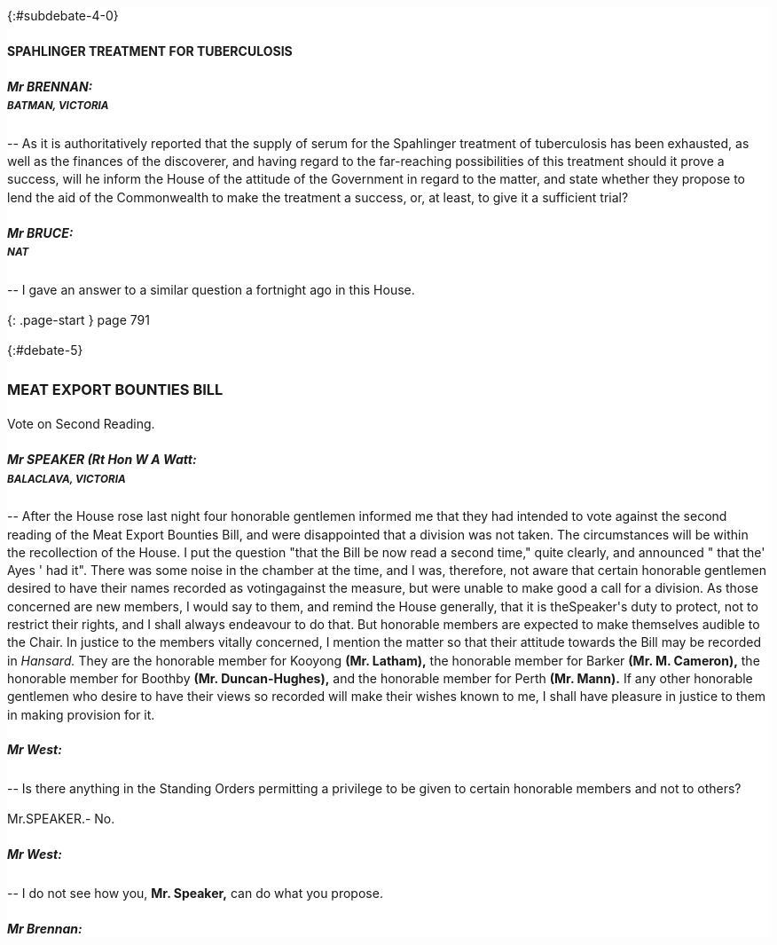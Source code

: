 {:#subdebate-4-0}
#### SPAHLINGER TREATMENT FOR TUBERCULOSIS

##### Mr BRENNAN:<br><small class="text-muted">BATMAN, VICTORIA</small>

-- As it is authoritatively reported that the supply of serum for the Spahlinger treatment of tuberculosis has been exhausted, as well as the finances of the discoverer, and having regard to the far-reaching possibilities of this treatment should it prove a success, will he inform the House of the attitude of the Government in regard to the matter, and state whether they propose to lend the aid of the Commonwealth to make the treatment a success, or, at least, to give it a sufficient trial? 

##### Mr BRUCE:<br><small class="text-muted">NAT</small>

-- I gave an answer to a similar question a fortnight ago in this House. 

{: .page-start }
page 791

{:#debate-5}
### MEAT EXPORT BOUNTIES BILL

Vote on Second Reading. 

##### Mr SPEAKER (Rt Hon W A Watt:<br><small class="text-muted">BALACLAVA, VICTORIA</small>

-- After the House rose last night four honorable gentlemen informed me that they had intended to vote against the second reading of the Meat Export Bounties Bill, and were disappointed that a division was not taken. The circumstances will be within the recollection of the House. I put the question "that the Bill be now read a second time," quite clearly, and announced " that the' Ayes ' had it". There was some noise in the chamber at the time, and I was, therefore, not aware that certain honorable gentlemen desired to have their names recorded as votingagainst the measure, but were unable to make good a call for a division. As those concerned are new members, I would say to them, and remind the House generally, that it is theSpeaker's duty to protect, not to restrict their rights, and I shall always endeavour to do that. But honorable members are expected to make themselves audible to the Chair. In justice to the members vitally concerned, I mention the matter so that their attitude towards the Bill may be recorded in  *Hansard.*  They are the honorable member for Kooyong  **(Mr. Latham),**  the honorable member for Barker  **(Mr. M. Cameron),**  the honorable member for Boothby  **(Mr. Duncan-Hughes),**  and the honorable member for Perth  **(Mr. Mann).**  If any other honorable gentlemen who desire to have their views so recorded will make their wishes known to me, I shall have pleasure in justice to them in making provision for it. 

##### Mr West:

--  Is there anything in the Standing Orders permitting a privilege  to be given to certain honorable members and not to others? 

Mr.SPEAKER.- No. 

##### Mr West:

-- I do not see how you,  **Mr. Speaker,**  can do what you propose. 

##### Mr Brennan:
